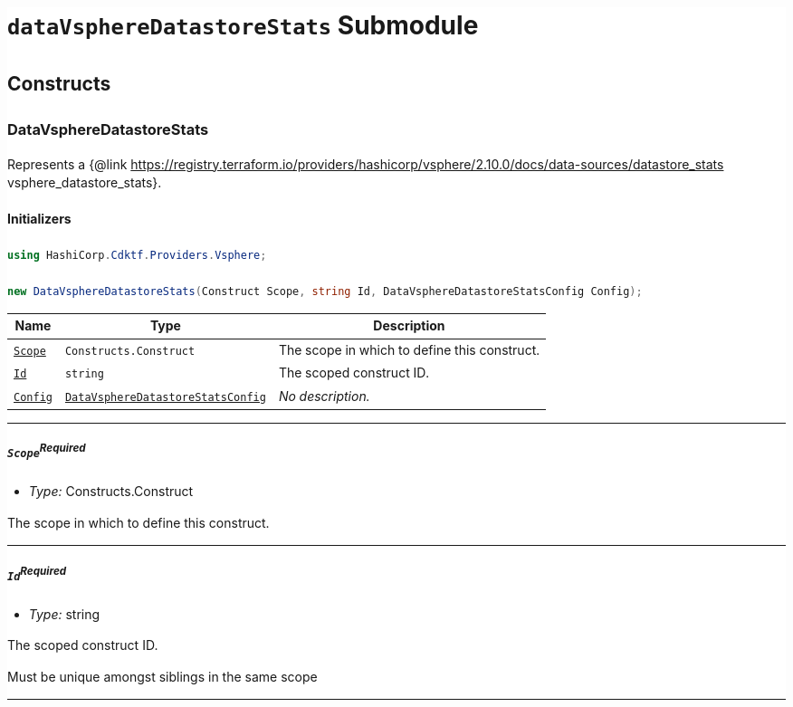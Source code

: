# `dataVsphereDatastoreStats` Submodule <a name="`dataVsphereDatastoreStats` Submodule" id="@cdktf/provider-vsphere.dataVsphereDatastoreStats"></a>

## Constructs <a name="Constructs" id="Constructs"></a>

### DataVsphereDatastoreStats <a name="DataVsphereDatastoreStats" id="@cdktf/provider-vsphere.dataVsphereDatastoreStats.DataVsphereDatastoreStats"></a>

Represents a {@link https://registry.terraform.io/providers/hashicorp/vsphere/2.10.0/docs/data-sources/datastore_stats vsphere_datastore_stats}.

#### Initializers <a name="Initializers" id="@cdktf/provider-vsphere.dataVsphereDatastoreStats.DataVsphereDatastoreStats.Initializer"></a>

```csharp
using HashiCorp.Cdktf.Providers.Vsphere;

new DataVsphereDatastoreStats(Construct Scope, string Id, DataVsphereDatastoreStatsConfig Config);
```

| **Name** | **Type** | **Description** |
| --- | --- | --- |
| <code><a href="#@cdktf/provider-vsphere.dataVsphereDatastoreStats.DataVsphereDatastoreStats.Initializer.parameter.scope">Scope</a></code> | <code>Constructs.Construct</code> | The scope in which to define this construct. |
| <code><a href="#@cdktf/provider-vsphere.dataVsphereDatastoreStats.DataVsphereDatastoreStats.Initializer.parameter.id">Id</a></code> | <code>string</code> | The scoped construct ID. |
| <code><a href="#@cdktf/provider-vsphere.dataVsphereDatastoreStats.DataVsphereDatastoreStats.Initializer.parameter.config">Config</a></code> | <code><a href="#@cdktf/provider-vsphere.dataVsphereDatastoreStats.DataVsphereDatastoreStatsConfig">DataVsphereDatastoreStatsConfig</a></code> | *No description.* |

---

##### `Scope`<sup>Required</sup> <a name="Scope" id="@cdktf/provider-vsphere.dataVsphereDatastoreStats.DataVsphereDatastoreStats.Initializer.parameter.scope"></a>

- *Type:* Constructs.Construct

The scope in which to define this construct.

---

##### `Id`<sup>Required</sup> <a name="Id" id="@cdktf/provider-vsphere.dataVsphereDatastoreStats.DataVsphereDatastoreStats.Initializer.parameter.id"></a>

- *Type:* string

The scoped construct ID.

Must be unique amongst siblings in the same scope

---
